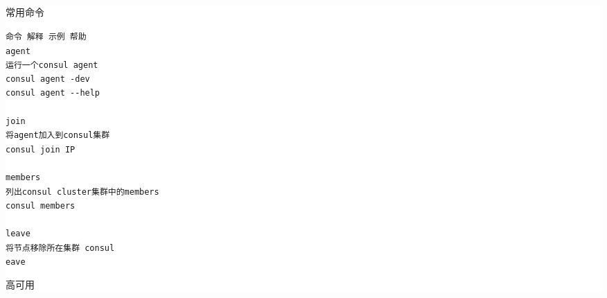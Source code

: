 常用命令

```
命令 解释 示例 帮助
agent   
运⾏⼀个consul agent 	  	 
consul agent -dev 
consul agent --help	

join
将agent加⼊到consul集群
consul join IP

members
列出consul cluster集群中的members
consul members

leave
将节点移除所在集群 consul
eave
```

高可用